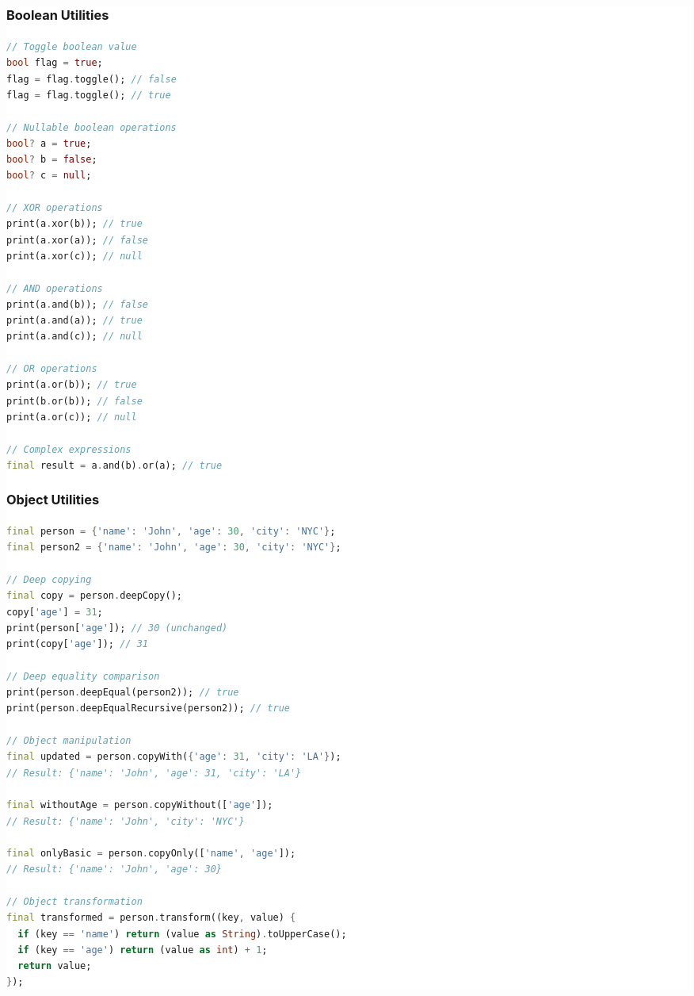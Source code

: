 ### Boolean Utilities

```dart
// Toggle boolean value
bool flag = true;
flag = flag.toggle(); // false
flag = flag.toggle(); // true

// Nullable boolean operations
bool? a = true;
bool? b = false;
bool? c = null;

// XOR operations
print(a.xor(b)); // true
print(a.xor(a)); // false
print(a.xor(c)); // null

// AND operations
print(a.and(b)); // false
print(a.and(a)); // true
print(a.and(c)); // null

// OR operations
print(a.or(b)); // true
print(b.or(b)); // false
print(a.or(c)); // null

// Complex expressions
final result = a.and(b).or(a); // true
```

### Object Utilities

```dart
final person = {'name': 'John', 'age': 30, 'city': 'NYC'};
final person2 = {'name': 'John', 'age': 30, 'city': 'NYC'};

// Deep copying
final copy = person.deepCopy();
copy['age'] = 31;
print(person['age']); // 30 (unchanged)
print(copy['age']); // 31

// Deep equality comparison
print(person.deepEqual(person2)); // true
print(person.deepEqualRecursive(person2)); // true

// Object manipulation
final updated = person.copyWith({'age': 31, 'city': 'LA'});
// Result: {'name': 'John', 'age': 31, 'city': 'LA'}

final withoutAge = person.copyWithout(['age']);
// Result: {'name': 'John', 'city': 'NYC'}

final onlyBasic = person.copyOnly(['name', 'age']);
// Result: {'name': 'John', 'age': 30}

// Object transformation
final transformed = person.transform((key, value) {
  if (key == 'name') return (value as String).toUpperCase();
  if (key == 'age') return (value as int) + 1;
  return value;
});
```